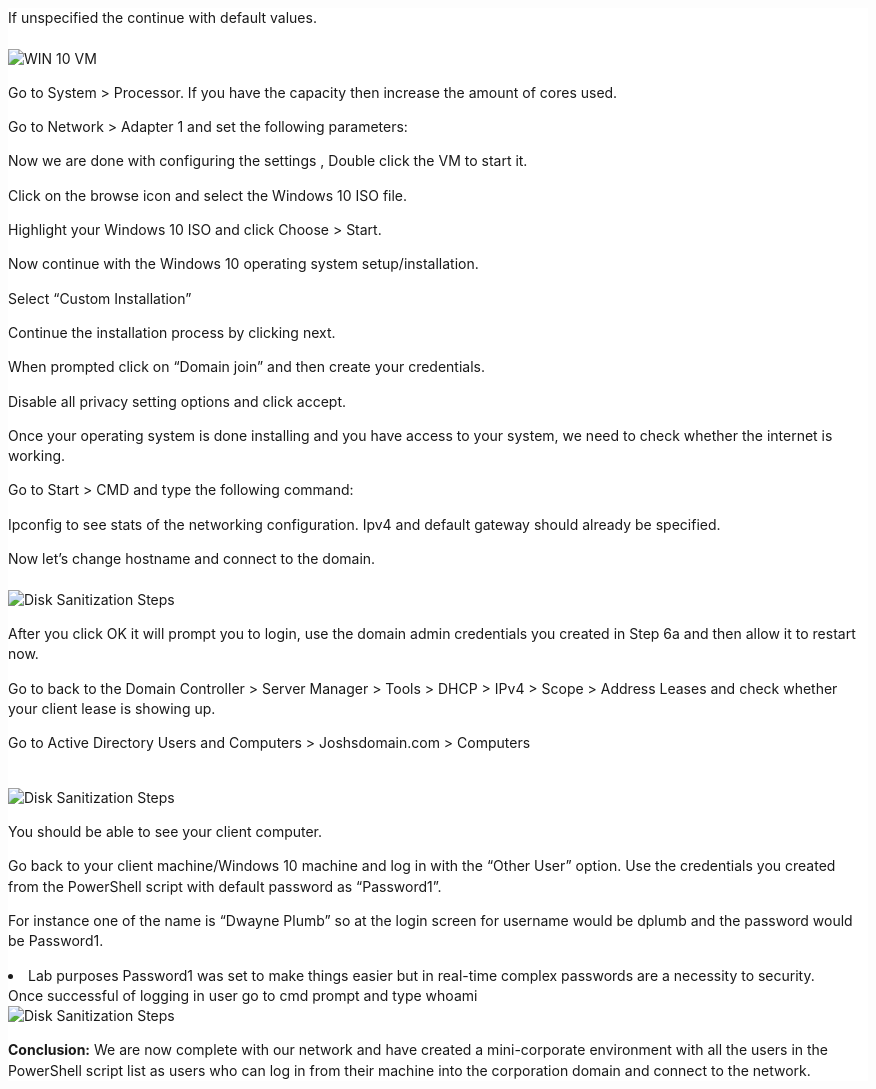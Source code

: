 If unspecified the continue with default values. <br/>
<br><img src="https://i.imgur.com/qCLKgsl.png" height="80%" width="80%" alt="WIN 10 VM"/>

Go to System > Processor.
If you have the capacity then increase the amount of cores used.

Go to Network > Adapter 1 and set the following parameters:

Now we are done with configuring the settings , Double click the VM to start it.

Click on the browse icon and select the Windows 10 ISO file.

Highlight your Windows 10 ISO and click Choose > Start.

Now continue with the Windows 10 operating system setup/installation.

Select “Custom Installation”

Continue the installation process by clicking next.

When prompted click on “Domain join” and then create your credentials.

Disable all privacy setting options and click accept.

Once your operating system is done installing and you have access to your system, we need to check whether the internet is working.

Go to Start > CMD and type the following command:

Ipconfig to see stats of the networking configuration. Ipv4 and default gateway should already be specified.

Now let’s change hostname and connect to the domain.  <br/>
<br><img src="https://i.imgur.com/hGMgZD0.png" height="80%" width="80%" alt="Disk Sanitization Steps"/>

After you click OK it will prompt you to login, use the domain admin credentials you created in Step 6a and then allow it to restart now.

Go to back to the Domain Controller > Server Manager > Tools > DHCP > IPv4 > Scope > Address Leases and check whether your client lease is showing up.

Go to Active Directory Users and Computers > Joshsdomain.com > Computers  <br/>

<br><img src="https://i.imgur.com/u3suRBQ.png" height="80%" width="80%" alt="Disk Sanitization Steps"/>

You should be able to see your client computer.

Go back to your client machine/Windows 10 machine and log in with the “Other User” option. Use the credentials you created from the PowerShell script with default password as “Password1”.

For instance one of the name is “Dwayne Plumb” so at the login screen for username would be dplumb and the password would be Password1.

<li>Lab purposes Password1 was set to make things easier but in real-time complex passwords are a necessity to security.</li>
Once successful of logging in user go to cmd prompt and type whoami  <br/>
<img src="https://i.imgur.com/6Nyzjlg.png" height="80%" width="80%" alt="Disk Sanitization Steps"/>

<b>Conclusion:</b> We are now complete with our network and have created a mini-corporate environment with all the users in the PowerShell script list as users who can log in from their machine into the corporation domain and connect to the network.
